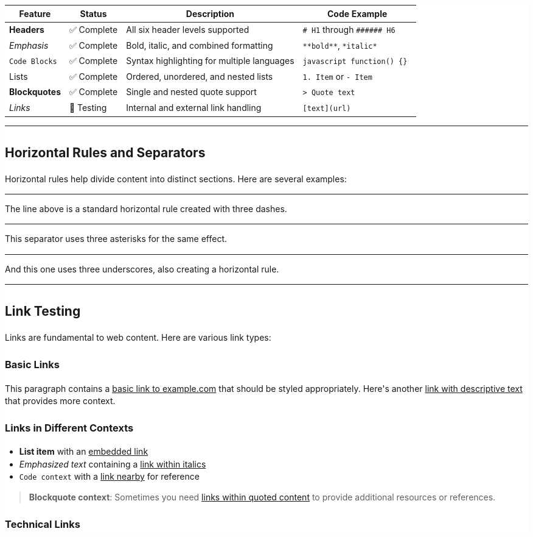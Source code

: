 | Feature | Status | Description | Code Example |
|---------|---------|-------------|--------------|
| **Headers** | ✅ Complete | All six header levels supported | `# H1` through `###### H6` |
| *Emphasis* | ✅ Complete | Bold, italic, and combined formatting | `**bold**`, `*italic*` |
| `Code Blocks` | ✅ Complete | Syntax highlighting for multiple languages | ```javascript function() {} ``` |
| Lists | ✅ Complete | Ordered, unordered, and nested lists | `1. Item` or `- Item` |
| **Blockquotes** | ✅ Complete | Single and nested quote support | `> Quote text` |
| *Links* | 🔄 Testing | Internal and external link handling | `[text](url)` |

---

## Horizontal Rules and Separators

Horizontal rules help divide content into distinct sections. Here are several examples:

---

The line above is a standard horizontal rule created with three dashes.

***

This separator uses three asterisks for the same effect.

___

And this one uses three underscores, also creating a horizontal rule.

---

## Link Testing

Links are fundamental to web content. Here are various link types:

### Basic Links

This paragraph contains a [basic link to example.com](https://example.com) that should be styled appropriately. Here's another [link with descriptive text](https://github.com) that provides more context.

### Links in Different Contexts

- **List item** with an [embedded link](https://stackoverflow.com)
- *Emphasized text* containing a [link within italics](https://developer.mozilla.org)
- `Code context` with a [link nearby](https://nodejs.org) for reference

> **Blockquote context**: Sometimes you need [links within quoted content](https://docs.github.com) to provide additional resources or references.

### Technical Links
